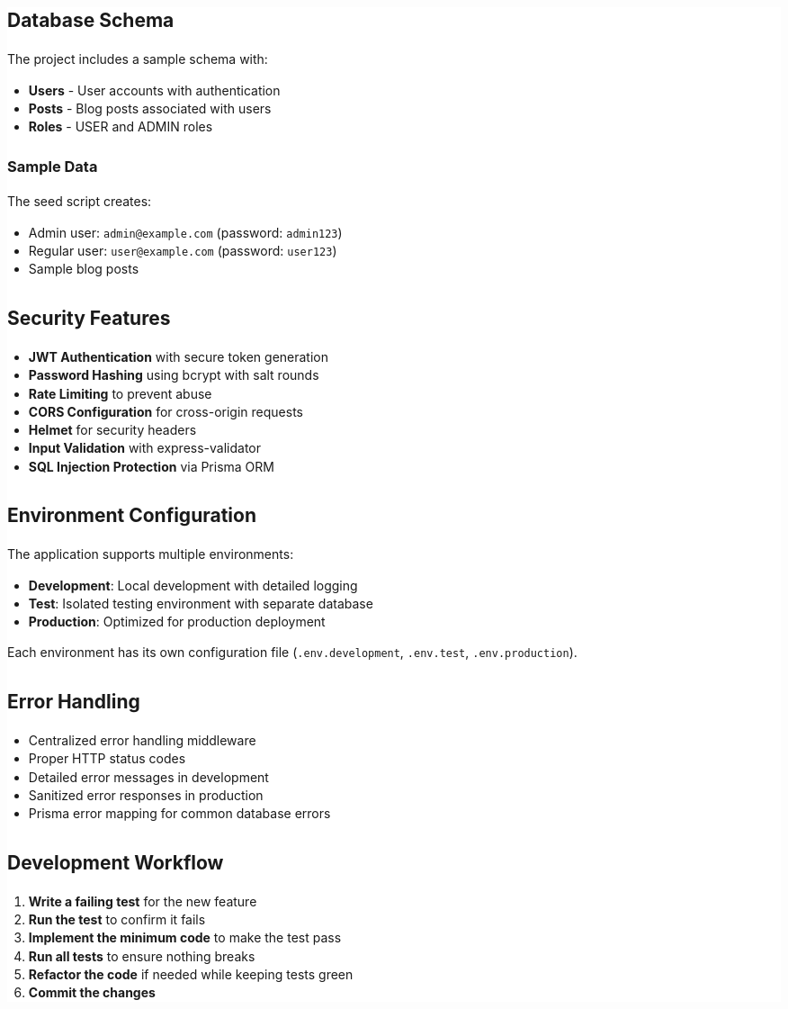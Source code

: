 ## Database Schema

The project includes a sample schema with:

- **Users** - User accounts with authentication
- **Posts** - Blog posts associated with users
- **Roles** - USER and ADMIN roles

### Sample Data

The seed script creates:
- Admin user: `admin@example.com` (password: `admin123`)
- Regular user: `user@example.com` (password: `user123`)
- Sample blog posts

## Security Features

- **JWT Authentication** with secure token generation
- **Password Hashing** using bcrypt with salt rounds
- **Rate Limiting** to prevent abuse
- **CORS Configuration** for cross-origin requests
- **Helmet** for security headers
- **Input Validation** with express-validator
- **SQL Injection Protection** via Prisma ORM

## Environment Configuration

The application supports multiple environments:

- **Development**: Local development with detailed logging
- **Test**: Isolated testing environment with separate database
- **Production**: Optimized for production deployment

Each environment has its own configuration file (`.env.development`, `.env.test`, `.env.production`).

## Error Handling

- Centralized error handling middleware
- Proper HTTP status codes
- Detailed error messages in development
- Sanitized error responses in production
- Prisma error mapping for common database errors

## Development Workflow

1. **Write a failing test** for the new feature
2. **Run the test** to confirm it fails
3. **Implement the minimum code** to make the test pass
4. **Run all tests** to ensure nothing breaks
5. **Refactor the code** if needed while keeping tests green
6. **Commit the changes**
